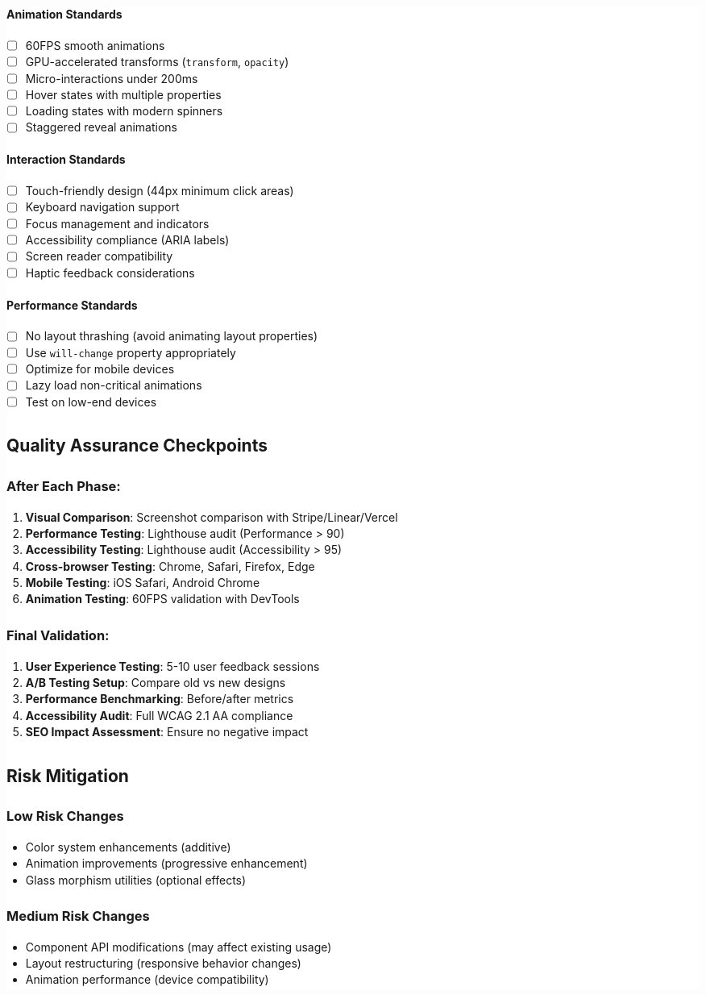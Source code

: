 #### Animation Standards
- [ ] 60FPS smooth animations
- [ ] GPU-accelerated transforms (`transform`, `opacity`)
- [ ] Micro-interactions under 200ms
- [ ] Hover states with multiple properties
- [ ] Loading states with modern spinners
- [ ] Staggered reveal animations

#### Interaction Standards
- [ ] Touch-friendly design (44px minimum click areas)
- [ ] Keyboard navigation support
- [ ] Focus management and indicators
- [ ] Accessibility compliance (ARIA labels)
- [ ] Screen reader compatibility
- [ ] Haptic feedback considerations

#### Performance Standards
- [ ] No layout thrashing (avoid animating layout properties)
- [ ] Use `will-change` property appropriately
- [ ] Optimize for mobile devices
- [ ] Lazy load non-critical animations
- [ ] Test on low-end devices

## Quality Assurance Checkpoints

### After Each Phase:
1. **Visual Comparison**: Screenshot comparison with Stripe/Linear/Vercel
2. **Performance Testing**: Lighthouse audit (Performance > 90)
3. **Accessibility Testing**: Lighthouse audit (Accessibility > 95)
4. **Cross-browser Testing**: Chrome, Safari, Firefox, Edge
5. **Mobile Testing**: iOS Safari, Android Chrome
6. **Animation Testing**: 60FPS validation with DevTools

### Final Validation:
1. **User Experience Testing**: 5-10 user feedback sessions
2. **A/B Testing Setup**: Compare old vs new designs
3. **Performance Benchmarking**: Before/after metrics
4. **Accessibility Audit**: Full WCAG 2.1 AA compliance
5. **SEO Impact Assessment**: Ensure no negative impact

## Risk Mitigation

### Low Risk Changes
- Color system enhancements (additive)
- Animation improvements (progressive enhancement)
- Glass morphism utilities (optional effects)

### Medium Risk Changes
- Component API modifications (may affect existing usage)
- Layout restructuring (responsive behavior changes)
- Animation performance (device compatibility)
